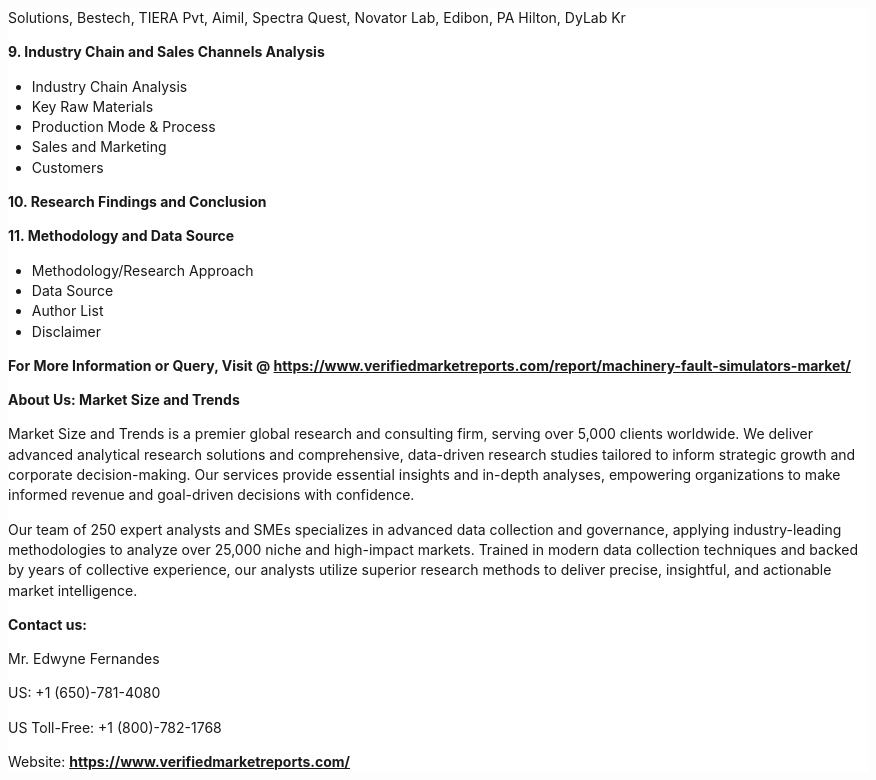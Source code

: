 Solutions, Bestech, TIERA Pvt, Aimil, Spectra Quest, Novator Lab, Edibon, PA Hilton, DyLab Kr</strong></p><p><strong>9. Industry Chain and Sales Channels Analysis</strong></p><ul><li>Industry Chain Analysis</li><li>Key Raw Materials</li><li>Production Mode &amp; Process</li><li>Sales and Marketing</li><li>Customers</li></ul><p><strong>10. Research Findings and Conclusion</strong></p><p><strong>11. Methodology and Data Source</strong></p><ul><li>Methodology/Research Approach</li><li>Data Source</li><li>Author List</li><li>Disclaimer</li></ul></p><p><strong>For More Information or Query, Visit @ <a href="https://www.verifiedmarketreports.com/report/machinery-fault-simulators-market/">https://www.verifiedmarketreports.com/report/machinery-fault-simulators-market/</a></strong></p><p><strong>About Us: Market Size and Trends</strong></p><p>Market Size and Trends is a premier global research and consulting firm, serving over 5,000 clients worldwide. We deliver advanced analytical research solutions and comprehensive, data-driven research studies tailored to inform strategic growth and corporate decision-making. Our services provide essential insights and in-depth analyses, empowering organizations to make informed revenue and goal-driven decisions with confidence.</p><p>Our team of 250 expert analysts and SMEs specializes in advanced data collection and governance, applying industry-leading methodologies to analyze over 25,000 niche and high-impact markets. Trained in modern data collection techniques and backed by years of collective experience, our analysts utilize superior research methods to deliver precise, insightful, and actionable market intelligence.</p><p><strong>Contact us:</strong></p><p>Mr. Edwyne Fernandes</p><p>US: +1 (650)-781-4080</p><p>US Toll-Free: +1 (800)-782-1768</p><p>Website: <strong><a href="https://www.verifiedmarketreports.com/">https://www.verifiedmarketreports.com/</a></strong></p>
